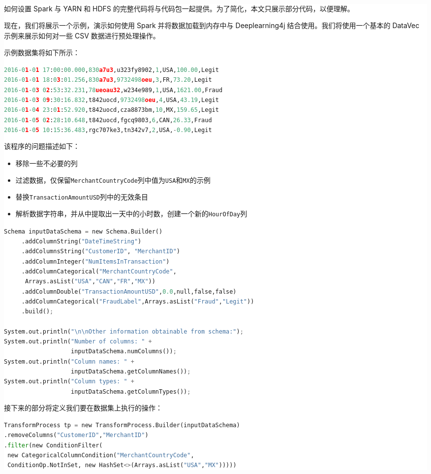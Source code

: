 如何设置 Spark 与 YARN 和 HDFS 的完整代码将与代码包一起提供。为了简化，本文只展示部分代码，以便理解。

现在，我们将展示一个示例，演示如何使用 Spark 并将数据加载到内存中与 Deeplearning4j 结合使用。我们将使用一个基本的 DataVec 示例来展示如何对一些 CSV 数据进行预处理操作。

示例数据集将如下所示：

```py
2016-01-01 17:00:00.000,830a7u3,u323fy8902,1,USA,100.00,Legit 
2016-01-01 18:03:01.256,830a7u3,9732498oeu,3,FR,73.20,Legit 
2016-01-03 02:53:32.231,78ueoau32,w234e989,1,USA,1621.00,Fraud 
2016-01-03 09:30:16.832,t842uocd,9732498oeu,4,USA,43.19,Legit 
2016-01-04 23:01:52.920,t842uocd,cza8873bm,10,MX,159.65,Legit 
2016-01-05 02:28:10.648,t842uocd,fgcq9803,6,CAN,26.33,Fraud 
2016-01-05 10:15:36.483,rgc707ke3,tn342v7,2,USA,-0.90,Legit 

```

该程序的问题描述如下：

+   移除一些不必要的列

+   过滤数据，仅保留`MerchantCountryCode`列中值为`USA`和`MX`的示例

+   替换`TransactionAmountUSD`列中的无效条目

+   解析数据字符串，并从中提取出一天中的小时数，创建一个新的`HourOfDay`列

```py
Schema inputDataSchema = new Schema.Builder() 
     .addColumnString("DateTimeString") 
     .addColumnsString("CustomerID", "MerchantID")  
     .addColumnInteger("NumItemsInTransaction") 
     .addColumnCategorical("MerchantCountryCode",  
      Arrays.asList("USA","CAN","FR","MX")) 
     .addColumnDouble("TransactionAmountUSD",0.0,null,false,false)  
     .addColumnCategorical("FraudLabel",Arrays.asList("Fraud","Legit"))
     .build(); 

System.out.println("\n\nOther information obtainable from schema:"); 
System.out.println("Number of columns: " + 
                   inputDataSchema.numColumns()); 
System.out.println("Column names: " +              
                   inputDataSchema.getColumnNames()); 
System.out.println("Column types: " +  
                   inputDataSchema.getColumnTypes()); 

```

接下来的部分将定义我们要在数据集上执行的操作：

```py
TransformProcess tp = new TransformProcess.Builder(inputDataSchema) 
.removeColumns("CustomerID","MerchantID") 
.filter(new ConditionFilter(
 new CategoricalColumnCondition("MerchantCountryCode", 
 ConditionOp.NotInSet, new HashSet<>(Arrays.asList("USA","MX"))))) 

```
